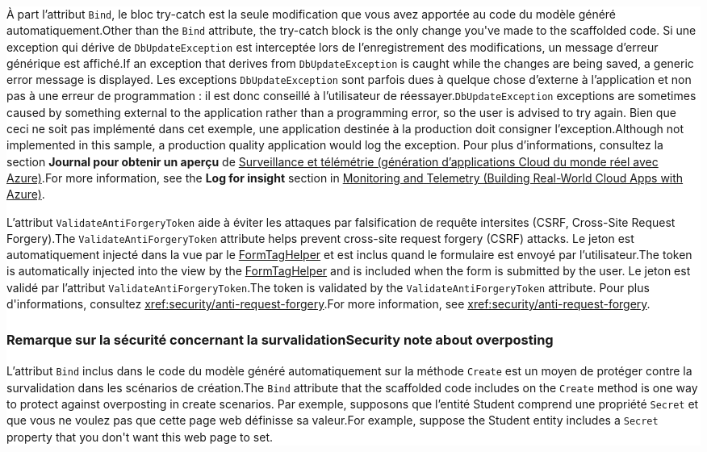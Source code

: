 <span data-ttu-id="e05e6-158">À part l’attribut `Bind`, le bloc try-catch est la seule modification que vous avez apportée au code du modèle généré automatiquement.</span><span class="sxs-lookup"><span data-stu-id="e05e6-158">Other than the `Bind` attribute, the try-catch block is the only change you've made to the scaffolded code.</span></span> <span data-ttu-id="e05e6-159">Si une exception qui dérive de `DbUpdateException` est interceptée lors de l’enregistrement des modifications, un message d’erreur générique est affiché.</span><span class="sxs-lookup"><span data-stu-id="e05e6-159">If an exception that derives from `DbUpdateException` is caught while the changes are being saved, a generic error message is displayed.</span></span> <span data-ttu-id="e05e6-160">Les exceptions `DbUpdateException` sont parfois dues à quelque chose d’externe à l’application et non pas à une erreur de programmation : il est donc conseillé à l’utilisateur de réessayer.</span><span class="sxs-lookup"><span data-stu-id="e05e6-160">`DbUpdateException` exceptions are sometimes caused by something external to the application rather than a programming error, so the user is advised to try again.</span></span> <span data-ttu-id="e05e6-161">Bien que ceci ne soit pas implémenté dans cet exemple, une application destinée à la production doit consigner l’exception.</span><span class="sxs-lookup"><span data-stu-id="e05e6-161">Although not implemented in this sample, a production quality application would log the exception.</span></span> <span data-ttu-id="e05e6-162">Pour plus d’informations, consultez la section **Journal pour obtenir un aperçu** de [Surveillance et télémétrie (génération d’applications Cloud du monde réel avec Azure)](/aspnet/aspnet/overview/developing-apps-with-windows-azure/building-real-world-cloud-apps-with-windows-azure/monitoring-and-telemetry).</span><span class="sxs-lookup"><span data-stu-id="e05e6-162">For more information, see the **Log for insight** section in [Monitoring and Telemetry (Building Real-World Cloud Apps with Azure)](/aspnet/aspnet/overview/developing-apps-with-windows-azure/building-real-world-cloud-apps-with-windows-azure/monitoring-and-telemetry).</span></span>

<span data-ttu-id="e05e6-163">L’attribut `ValidateAntiForgeryToken` aide à éviter les attaques par falsification de requête intersites (CSRF, Cross-Site Request Forgery).</span><span class="sxs-lookup"><span data-stu-id="e05e6-163">The `ValidateAntiForgeryToken` attribute helps prevent cross-site request forgery (CSRF) attacks.</span></span> <span data-ttu-id="e05e6-164">Le jeton est automatiquement injecté dans la vue par le [FormTagHelper](xref:mvc/views/working-with-forms#the-form-tag-helper) et est inclus quand le formulaire est envoyé par l’utilisateur.</span><span class="sxs-lookup"><span data-stu-id="e05e6-164">The token is automatically injected into the view by the [FormTagHelper](xref:mvc/views/working-with-forms#the-form-tag-helper) and is included when the form is submitted by the user.</span></span> <span data-ttu-id="e05e6-165">Le jeton est validé par l’attribut `ValidateAntiForgeryToken`.</span><span class="sxs-lookup"><span data-stu-id="e05e6-165">The token is validated by the `ValidateAntiForgeryToken` attribute.</span></span> <span data-ttu-id="e05e6-166">Pour plus d'informations, consultez <xref:security/anti-request-forgery>.</span><span class="sxs-lookup"><span data-stu-id="e05e6-166">For more information, see <xref:security/anti-request-forgery>.</span></span>

<a id="overpost"></a>

### <a name="security-note-about-overposting"></a><span data-ttu-id="e05e6-167">Remarque sur la sécurité concernant la survalidation</span><span class="sxs-lookup"><span data-stu-id="e05e6-167">Security note about overposting</span></span>

<span data-ttu-id="e05e6-168">L’attribut `Bind` inclus dans le code du modèle généré automatiquement sur la méthode `Create` est un moyen de protéger contre la survalidation dans les scénarios de création.</span><span class="sxs-lookup"><span data-stu-id="e05e6-168">The `Bind` attribute that the scaffolded code includes on the `Create` method is one way to protect against overposting in create scenarios.</span></span> <span data-ttu-id="e05e6-169">Par exemple, supposons que l’entité Student comprend une propriété `Secret` et que vous ne voulez pas que cette page web définisse sa valeur.</span><span class="sxs-lookup"><span data-stu-id="e05e6-169">For example, suppose the Student entity includes a `Secret` property that you don't want this web page to set.</span></span>
